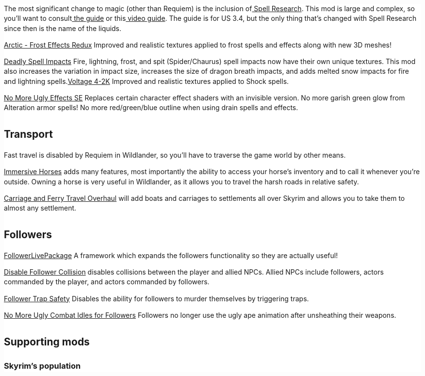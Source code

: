 The most significant change to magic (other than Requiem) is the inclusion of[ Spell Research](https://www.nexusmods.com/skyrimspecialedition/mods/20983). This mod is large and complex, so you’ll want to consult[ the guide](https://docs.google.com/document/d/1mp0IQtb855bgCTCwjm7t3LDL52U3cC-2U_AF9qVu68E/preview) or this[ video guide](https://youtu.be/KDunu-3Q1Lc). The guide is for US 3.4, but the only thing that’s changed with Spell Research since then is the name of the liquids.

[Arctic - Frost Effects Redux](https://www.nexusmods.com/skyrimspecialedition/mods/29817) Improved and realistic textures applied to frost spells and effects along with new 3D meshes!

[Deadly Spell Impacts](https://www.nexusmods.com/skyrimspecialedition/mods/12939) Fire, lightning, frost, and spit (Spider/Chaurus) spell impacts now have their own unique textures. This mod also increases the variation in impact size, increases the size of dragon breath impacts, and adds melted snow impacts for fire and lightning spells.[Voltage 4-2K](https://www.nexusmods.com/skyrimspecialedition/mods/15565)  Improved and realistic textures applied to Shock spells. 

[No More Ugly Effects SE](https://www.nexusmods.com/skyrimspecialedition/mods/16346) Replaces certain character effect shaders with an invisible version. No more garish green glow from Alteration armor spells! No more red/green/blue outline when using drain spells and effects.


## Transport

Fast travel is disabled by Requiem in Wildlander, so you’ll have to traverse the game world by other means.

[Immersive Horses](https://www.nexusmods.com/skyrimspecialedition/mods/13402) adds many features, most importantly the ability to access your horse’s inventory and to call it whenever you’re outside. Owning a horse is very useful in Wildlander, as it allows you to travel the harsh roads in relative safety.

[Carriage and Ferry Travel Overhaul](https://www.nexusmods.com/skyrimspecialedition/mods/8379) will add boats and carriages to settlements all over Skyrim and allows you to take them to almost any settlement.


## Followers

[FollowerLivePackage](https://www.nexusmods.com/skyrim/mods/33002) A framework which expands the followers functionality so they are actually useful!

[Disable Follower Collision](https://www.nexusmods.com/skyrimspecialedition/mods/35925) disables collisions between the player and allied NPCs. Allied NPCs include followers, actors commanded by the player, and actors commanded by followers. 

[Follower Trap Safety](https://www.nexusmods.com/skyrimspecialedition/mods/2755) Disables the ability for followers to murder themselves by triggering traps.

[No More Ugly Combat Idles for Followers](https://www.nexusmods.com/skyrimspecialedition/mods/41807) Followers no longer use the ugly ape animation after unsheathing their weapons.




## Supporting mods


### Skyrim’s population
